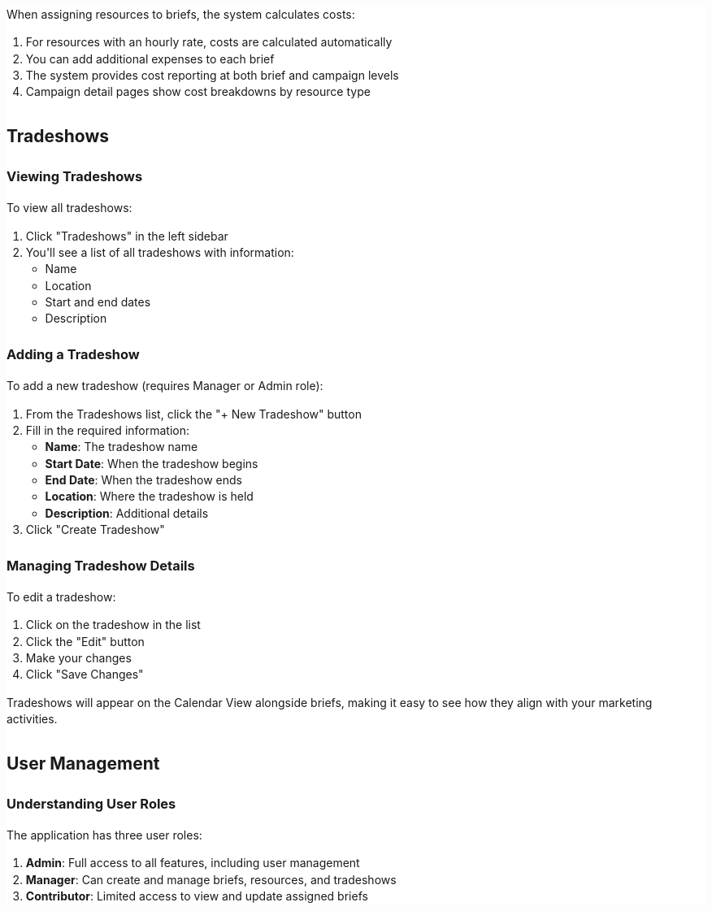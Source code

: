 When assigning resources to briefs, the system calculates costs:

1. For resources with an hourly rate, costs are calculated automatically
2. You can add additional expenses to each brief
3. The system provides cost reporting at both brief and campaign levels
4. Campaign detail pages show cost breakdowns by resource type

## Tradeshows

### Viewing Tradeshows

To view all tradeshows:

1. Click "Tradeshows" in the left sidebar
2. You'll see a list of all tradeshows with information:
   - Name
   - Location
   - Start and end dates
   - Description

### Adding a Tradeshow

To add a new tradeshow (requires Manager or Admin role):

1. From the Tradeshows list, click the "+ New Tradeshow" button
2. Fill in the required information:
   - **Name**: The tradeshow name
   - **Start Date**: When the tradeshow begins
   - **End Date**: When the tradeshow ends
   - **Location**: Where the tradeshow is held
   - **Description**: Additional details
3. Click "Create Tradeshow"

### Managing Tradeshow Details

To edit a tradeshow:

1. Click on the tradeshow in the list
2. Click the "Edit" button
3. Make your changes
4. Click "Save Changes"

Tradeshows will appear on the Calendar View alongside briefs, making it easy to see how they align with your marketing activities.

## User Management

### Understanding User Roles

The application has three user roles:

1. **Admin**: Full access to all features, including user management
2. **Manager**: Can create and manage briefs, resources, and tradeshows
3. **Contributor**: Limited access to view and update assigned briefs
